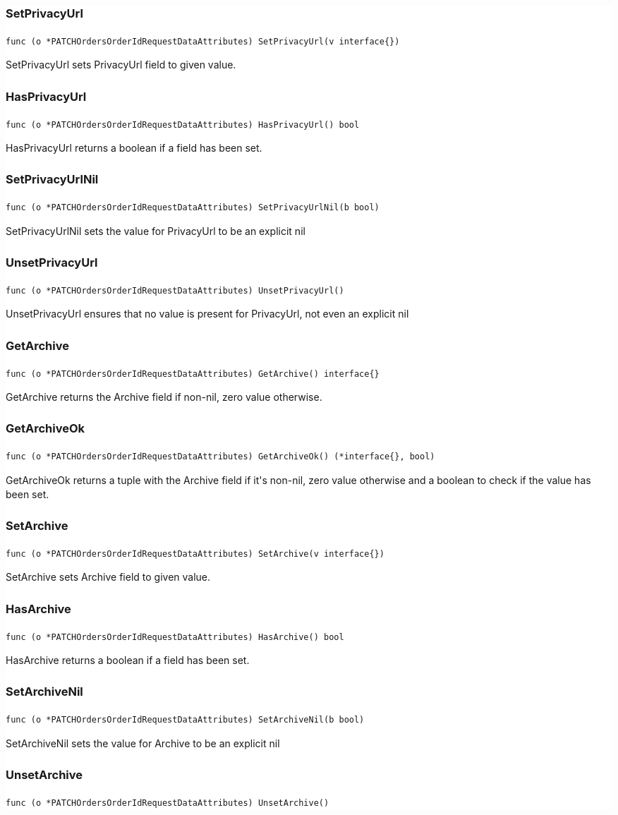 ### SetPrivacyUrl

`func (o *PATCHOrdersOrderIdRequestDataAttributes) SetPrivacyUrl(v interface{})`

SetPrivacyUrl sets PrivacyUrl field to given value.

### HasPrivacyUrl

`func (o *PATCHOrdersOrderIdRequestDataAttributes) HasPrivacyUrl() bool`

HasPrivacyUrl returns a boolean if a field has been set.

### SetPrivacyUrlNil

`func (o *PATCHOrdersOrderIdRequestDataAttributes) SetPrivacyUrlNil(b bool)`

 SetPrivacyUrlNil sets the value for PrivacyUrl to be an explicit nil

### UnsetPrivacyUrl
`func (o *PATCHOrdersOrderIdRequestDataAttributes) UnsetPrivacyUrl()`

UnsetPrivacyUrl ensures that no value is present for PrivacyUrl, not even an explicit nil
### GetArchive

`func (o *PATCHOrdersOrderIdRequestDataAttributes) GetArchive() interface{}`

GetArchive returns the Archive field if non-nil, zero value otherwise.

### GetArchiveOk

`func (o *PATCHOrdersOrderIdRequestDataAttributes) GetArchiveOk() (*interface{}, bool)`

GetArchiveOk returns a tuple with the Archive field if it's non-nil, zero value otherwise
and a boolean to check if the value has been set.

### SetArchive

`func (o *PATCHOrdersOrderIdRequestDataAttributes) SetArchive(v interface{})`

SetArchive sets Archive field to given value.

### HasArchive

`func (o *PATCHOrdersOrderIdRequestDataAttributes) HasArchive() bool`

HasArchive returns a boolean if a field has been set.

### SetArchiveNil

`func (o *PATCHOrdersOrderIdRequestDataAttributes) SetArchiveNil(b bool)`

 SetArchiveNil sets the value for Archive to be an explicit nil

### UnsetArchive
`func (o *PATCHOrdersOrderIdRequestDataAttributes) UnsetArchive()`
